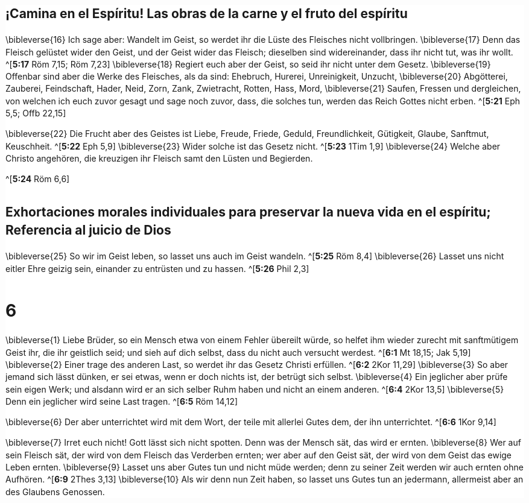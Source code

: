 


## ¡Camina en el Espíritu! Las obras de la carne y el fruto del espíritu
\bibleverse{16} Ich sage aber: Wandelt im Geist, so werdet ihr die Lüste des Fleisches nicht vollbringen. \bibleverse{17} Denn das Fleisch gelüstet wider den Geist, und der Geist wider das Fleisch; dieselben sind widereinander, dass ihr nicht tut, was ihr wollt. ^[**5:17** Röm 7,15; Röm 7,23] \bibleverse{18} Regiert euch aber der Geist, so seid ihr nicht unter dem Gesetz. \bibleverse{19} Offenbar sind aber die Werke des Fleisches, als da sind: Ehebruch, Hurerei, Unreinigkeit, Unzucht, \bibleverse{20} Abgötterei, Zauberei, Feindschaft, Hader, Neid, Zorn, Zank, Zwietracht, Rotten, Hass, Mord, \bibleverse{21} Saufen, Fressen und dergleichen, von welchen ich euch zuvor gesagt und sage noch zuvor, dass, die solches tun, werden das Reich Gottes nicht erben. 
^[**5:21** Eph 5,5; Offb 22,15] 
 

\bibleverse{22} Die Frucht aber des Geistes ist Liebe, Freude, Friede, Geduld, Freundlichkeit, Gütigkeit, Glaube, Sanftmut, Keuschheit. ^[**5:22** Eph 5,9] \bibleverse{23} Wider solche ist das Gesetz nicht. ^[**5:23** 1Tim 1,9] \bibleverse{24} Welche aber Christo angehören, die kreuzigen ihr Fleisch samt den Lüsten und Begierden. 

^[**5:24** Röm 6,6] 
  

## Exhortaciones morales individuales para preservar la nueva vida en el espíritu; Referencia al juicio de Dios
\bibleverse{25} So wir im Geist leben, so lasset uns auch im Geist wandeln. ^[**5:25** Röm 8,4] \bibleverse{26} Lasset uns nicht eitler Ehre geizig sein, einander zu entrüsten und zu hassen. ^[**5:26** Phil 2,3] 
 

# 6
\bibleverse{1} Liebe Brüder, so ein Mensch etwa von einem Fehler übereilt würde, so helfet ihm wieder zurecht mit sanftmütigem Geist ihr, die ihr geistlich seid; und sieh auf dich selbst, dass du nicht auch versucht werdest. ^[**6:1** Mt 18,15; Jak 5,19] \bibleverse{2} Einer trage des anderen Last, so werdet ihr das Gesetz Christi erfüllen. ^[**6:2** 2Kor 11,29] \bibleverse{3} So aber jemand sich lässt dünken, er sei etwas, wenn er doch nichts ist, der betrügt sich selbst. \bibleverse{4} Ein jeglicher aber prüfe sein eigen Werk; und alsdann wird er an sich selber Ruhm haben und nicht an einem anderen. ^[**6:4** 2Kor 13,5] \bibleverse{5} Denn ein jeglicher wird seine Last tragen. 
^[**6:5** Röm 14,12] 
   

\bibleverse{6} Der aber unterrichtet wird mit dem Wort, der teile mit allerlei Gutes dem, der ihn unterrichtet. 
^[**6:6** 1Kor 9,14] 


\bibleverse{7} Irret euch nicht! Gott lässt sich nicht spotten. Denn was der Mensch sät, das wird er ernten. \bibleverse{8} Wer auf sein Fleisch sät, der wird von dem Fleisch das Verderben ernten; wer aber auf den Geist sät, der wird von dem Geist das ewige Leben ernten. \bibleverse{9} Lasset uns aber Gutes tun und nicht müde werden; denn zu seiner Zeit werden wir auch ernten ohne Aufhören. ^[**6:9** 2Thes 3,13] \bibleverse{10} Als wir denn nun Zeit haben, so lasset uns Gutes tun an jedermann, allermeist aber an des Glaubens Genossen. 
